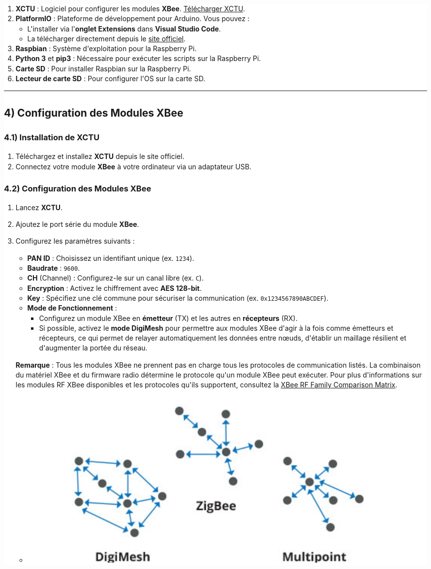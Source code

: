 1. **XCTU** : Logiciel pour configurer les modules **XBee**. [Télécharger XCTU](https://www.digi.com/products/embedded-systems/digi-xbee/digi-xbee-tools/xctu).
2. **PlatformIO** : Plateforme de développement pour Arduino. Vous pouvez :
   - L'installer via l'**onglet Extensions** dans **Visual Studio Code**.
   - La télécharger directement depuis le [site officiel](https://platformio.org/).
3. **Raspbian** : Système d'exploitation pour la Raspberry Pi.
4. **Python 3** et **pip3** : Nécessaire pour exécuter les scripts sur la Raspberry Pi.
5. **Carte SD** : Pour installer Raspbian sur la Raspberry Pi.
6. **Lecteur de carte SD** : Pour configurer l'OS sur la carte SD.

---
## 4) Configuration des Modules XBee

### 4.1) Installation de XCTU
1. Téléchargez et installez **XCTU** depuis le site officiel.
2. Connectez votre module **XBee** à votre ordinateur via un adaptateur USB.

### 4.2) Configuration des Modules XBee
1. Lancez **XCTU**.
2. Ajoutez le port série du module **XBee**.
3. Configurez les paramètres suivants :
   - **PAN ID** : Choisissez un identifiant unique (ex. `1234`).
   - **Baudrate** : `9600`.
   - **CH** (Channel) : Configurez-le sur un canal libre (ex. `C`).
   - **Encryption** : Activez le chiffrement avec **AES 128-bit**.
   - **Key** : Spécifiez une clé commune pour sécuriser la communication (ex. `0x1234567890ABCDEF`).
   - **Mode de Fonctionnement** :
     - Configurez un module XBee en **émetteur** (TX) et les autres en **récepteurs** (RX).
      - Si possible, activez le **mode DigiMesh** pour permettre aux modules XBee d'agir à la fois comme émetteurs et récepteurs, ce qui permet de relayer automatiquement les données entre nœuds, d'établir un maillage résilient et d'augmenter la portée du réseau.

   **Remarque** : Tous les modules XBee ne prennent pas en charge tous les protocoles de communication listés. La combinaison du matériel XBee et du firmware radio détermine le protocole qu'un module XBee peut exécuter. Pour plus d'informations sur les modules RF XBee disponibles et les protocoles qu'ils supportent, consultez la [XBee RF Family Comparison Matrix](https://www.digi.com/resources/documentation/digidocs/pdfs/90001506.pdf).

   - ![image](wiki/img/xctu/protocol.png)

